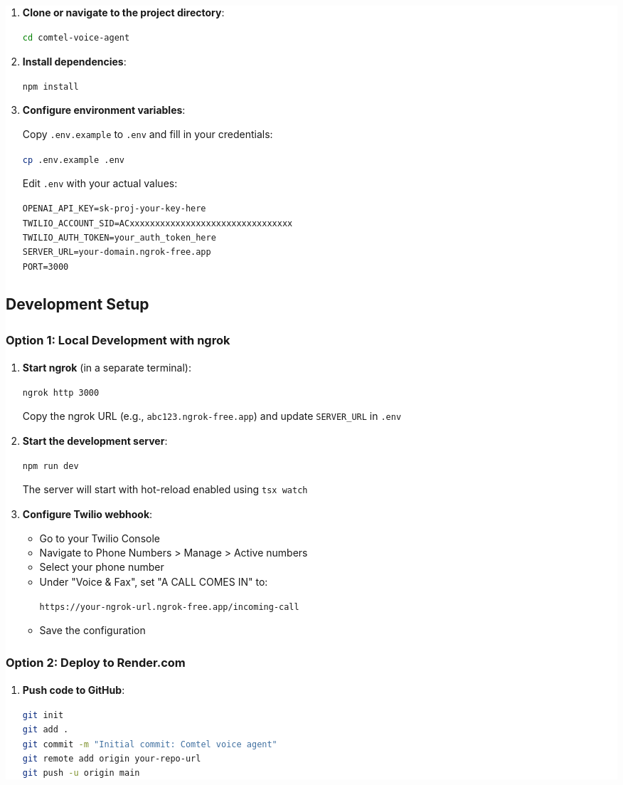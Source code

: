 1. **Clone or navigate to the project directory**:
   ```bash
   cd comtel-voice-agent
   ```

2. **Install dependencies**:
   ```bash
   npm install
   ```

3. **Configure environment variables**:

   Copy `.env.example` to `.env` and fill in your credentials:
   ```bash
   cp .env.example .env
   ```

   Edit `.env` with your actual values:
   ```env
   OPENAI_API_KEY=sk-proj-your-key-here
   TWILIO_ACCOUNT_SID=ACxxxxxxxxxxxxxxxxxxxxxxxxxxxxxxxx
   TWILIO_AUTH_TOKEN=your_auth_token_here
   SERVER_URL=your-domain.ngrok-free.app
   PORT=3000
   ```

## Development Setup

### Option 1: Local Development with ngrok

1. **Start ngrok** (in a separate terminal):
   ```bash
   ngrok http 3000
   ```

   Copy the ngrok URL (e.g., `abc123.ngrok-free.app`) and update `SERVER_URL` in `.env`

2. **Start the development server**:
   ```bash
   npm run dev
   ```

   The server will start with hot-reload enabled using `tsx watch`

3. **Configure Twilio webhook**:
   - Go to your Twilio Console
   - Navigate to Phone Numbers > Manage > Active numbers
   - Select your phone number
   - Under "Voice & Fax", set "A CALL COMES IN" to:
     ```
     https://your-ngrok-url.ngrok-free.app/incoming-call
     ```
   - Save the configuration

### Option 2: Deploy to Render.com

1. **Push code to GitHub**:
   ```bash
   git init
   git add .
   git commit -m "Initial commit: Comtel voice agent"
   git remote add origin your-repo-url
   git push -u origin main
   ```
